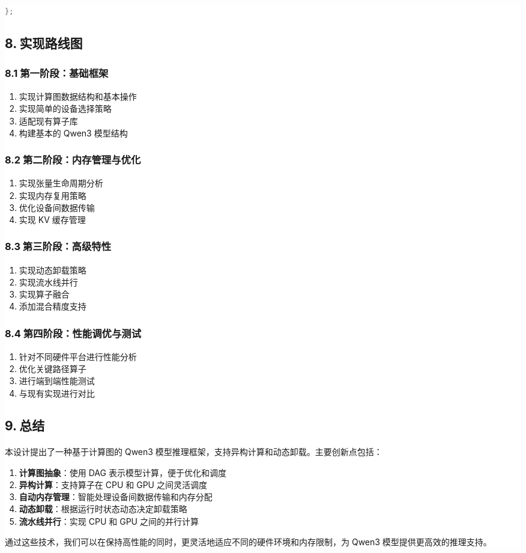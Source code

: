 ```cpp
};
```

## 8. 实现路线图

### 8.1 第一阶段：基础框架

1. 实现计算图数据结构和基本操作
2. 实现简单的设备选择策略
3. 适配现有算子库
4. 构建基本的 Qwen3 模型结构

### 8.2 第二阶段：内存管理与优化

1. 实现张量生命周期分析
2. 实现内存复用策略
3. 优化设备间数据传输
4. 实现 KV 缓存管理

### 8.3 第三阶段：高级特性

1. 实现动态卸载策略
2. 实现流水线并行
3. 实现算子融合
4. 添加混合精度支持

### 8.4 第四阶段：性能调优与测试

1. 针对不同硬件平台进行性能分析
2. 优化关键路径算子
3. 进行端到端性能测试
4. 与现有实现进行对比

## 9. 总结

本设计提出了一种基于计算图的 Qwen3 模型推理框架，支持异构计算和动态卸载。主要创新点包括：

1. **计算图抽象**：使用 DAG 表示模型计算，便于优化和调度
2. **异构计算**：支持算子在 CPU 和 GPU 之间灵活调度
3. **自动内存管理**：智能处理设备间数据传输和内存分配
4. **动态卸载**：根据运行时状态动态决定卸载策略
5. **流水线并行**：实现 CPU 和 GPU 之间的并行计算

通过这些技术，我们可以在保持高性能的同时，更灵活地适应不同的硬件环境和内存限制，为 Qwen3 模型提供更高效的推理支持。
